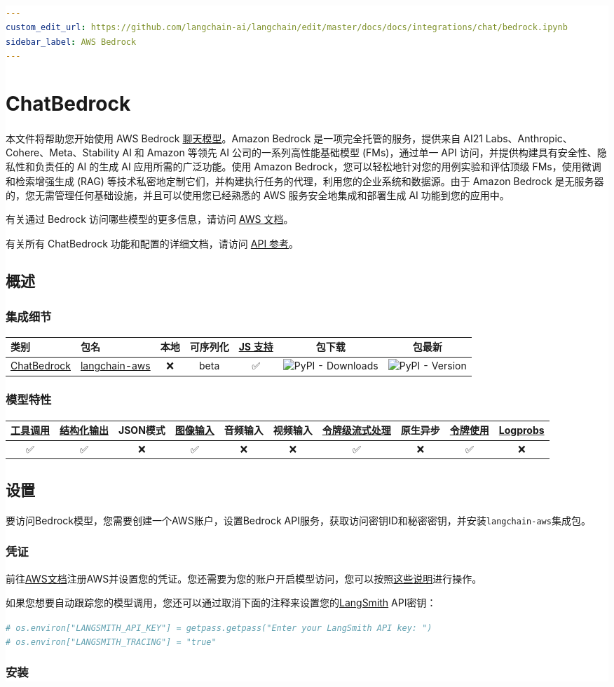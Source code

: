```yaml
---
custom_edit_url: https://github.com/langchain-ai/langchain/edit/master/docs/docs/integrations/chat/bedrock.ipynb
sidebar_label: AWS Bedrock
---
```

# ChatBedrock

本文件将帮助您开始使用 AWS Bedrock [聊天模型](/docs/concepts/#chat-models)。Amazon Bedrock 是一项完全托管的服务，提供来自 AI21 Labs、Anthropic、Cohere、Meta、Stability AI 和 Amazon 等领先 AI 公司的一系列高性能基础模型 (FMs)，通过单一 API 访问，并提供构建具有安全性、隐私性和负责任的 AI 的生成 AI 应用所需的广泛功能。使用 Amazon Bedrock，您可以轻松地针对您的用例实验和评估顶级 FMs，使用微调和检索增强生成 (RAG) 等技术私密地定制它们，并构建执行任务的代理，利用您的企业系统和数据源。由于 Amazon Bedrock 是无服务器的，您无需管理任何基础设施，并且可以使用您已经熟悉的 AWS 服务安全地集成和部署生成 AI 功能到您的应用中。

有关通过 Bedrock 访问哪些模型的更多信息，请访问 [AWS 文档](https://docs.aws.amazon.com/bedrock/latest/userguide/models-features.html)。

有关所有 ChatBedrock 功能和配置的详细文档，请访问 [API 参考](https://python.langchain.com/api_reference/aws/chat_models/langchain_aws.chat_models.bedrock.ChatBedrock.html)。

## 概述
### 集成细节

| 类别 | 包名 | 本地 | 可序列化 | [JS 支持](https://js.langchain.com/docs/integrations/chat/bedrock) | 包下载 | 包最新 |
| :--- | :--- | :---: | :---: |  :---: | :---: | :---: |
| [ChatBedrock](https://python.langchain.com/api_reference/aws/chat_models/langchain_aws.chat_models.bedrock.ChatBedrock.html) | [langchain-aws](https://python.langchain.com/api_reference/aws/index.html) | ❌ | beta | ✅ | ![PyPI - Downloads](https://img.shields.io/pypi/dm/langchain-aws?style=flat-square&label=%20) | ![PyPI - Version](https://img.shields.io/pypi/v/langchain-aws?style=flat-square&label=%20) |

### 模型特性
| [工具调用](/docs/how_to/tool_calling) | [结构化输出](/docs/how_to/structured_output/) | JSON模式 | [图像输入](/docs/how_to/multimodal_inputs/) | 音频输入 | 视频输入 | [令牌级流式处理](/docs/how_to/chat_streaming/) | 原生异步 | [令牌使用](/docs/how_to/chat_token_usage_tracking/) | [Logprobs](/docs/how_to/logprobs/) |
| :---: | :---: | :---: | :---: |  :---: | :---: | :---: | :---: | :---: | :---: |
| ✅ | ✅ | ❌ | ✅ | ❌ | ❌ | ✅ | ❌ | ✅ | ❌ |

## 设置

要访问Bedrock模型，您需要创建一个AWS账户，设置Bedrock API服务，获取访问密钥ID和秘密密钥，并安装`langchain-aws`集成包。

### 凭证

前往[AWS文档](https://docs.aws.amazon.com/bedrock/latest/userguide/setting-up.html)注册AWS并设置您的凭证。您还需要为您的账户开启模型访问，您可以按照[这些说明](https://docs.aws.amazon.com/bedrock/latest/userguide/model-access.html)进行操作。

如果您想要自动跟踪您的模型调用，您还可以通过取消下面的注释来设置您的[LangSmith](https://docs.smith.langchain.com/) API密钥：


```python
# os.environ["LANGSMITH_API_KEY"] = getpass.getpass("Enter your LangSmith API key: ")
# os.environ["LANGSMITH_TRACING"] = "true"
```

### 安装
